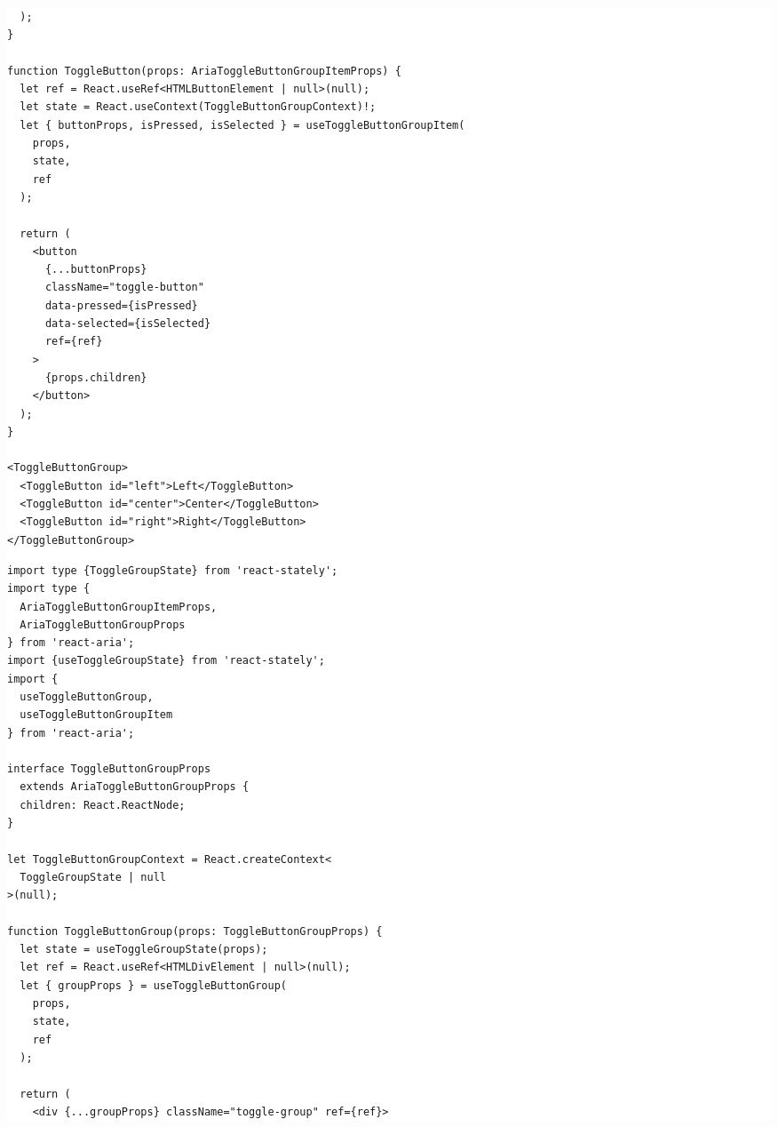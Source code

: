 ```
  );
}

function ToggleButton(props: AriaToggleButtonGroupItemProps) {
  let ref = React.useRef<HTMLButtonElement | null>(null);
  let state = React.useContext(ToggleButtonGroupContext)!;
  let { buttonProps, isPressed, isSelected } = useToggleButtonGroupItem(
    props,
    state,
    ref
  );

  return (
    <button
      {...buttonProps}
      className="toggle-button"
      data-pressed={isPressed}
      data-selected={isSelected}
      ref={ref}
    >
      {props.children}
    </button>
  );
}

<ToggleButtonGroup>
  <ToggleButton id="left">Left</ToggleButton>
  <ToggleButton id="center">Center</ToggleButton>
  <ToggleButton id="right">Right</ToggleButton>
</ToggleButtonGroup>
```

```
import type {ToggleGroupState} from 'react-stately';
import type {
  AriaToggleButtonGroupItemProps,
  AriaToggleButtonGroupProps
} from 'react-aria';
import {useToggleGroupState} from 'react-stately';
import {
  useToggleButtonGroup,
  useToggleButtonGroupItem
} from 'react-aria';

interface ToggleButtonGroupProps
  extends AriaToggleButtonGroupProps {
  children: React.ReactNode;
}

let ToggleButtonGroupContext = React.createContext<
  ToggleGroupState | null
>(null);

function ToggleButtonGroup(props: ToggleButtonGroupProps) {
  let state = useToggleGroupState(props);
  let ref = React.useRef<HTMLDivElement | null>(null);
  let { groupProps } = useToggleButtonGroup(
    props,
    state,
    ref
  );

  return (
    <div {...groupProps} className="toggle-group" ref={ref}>
```